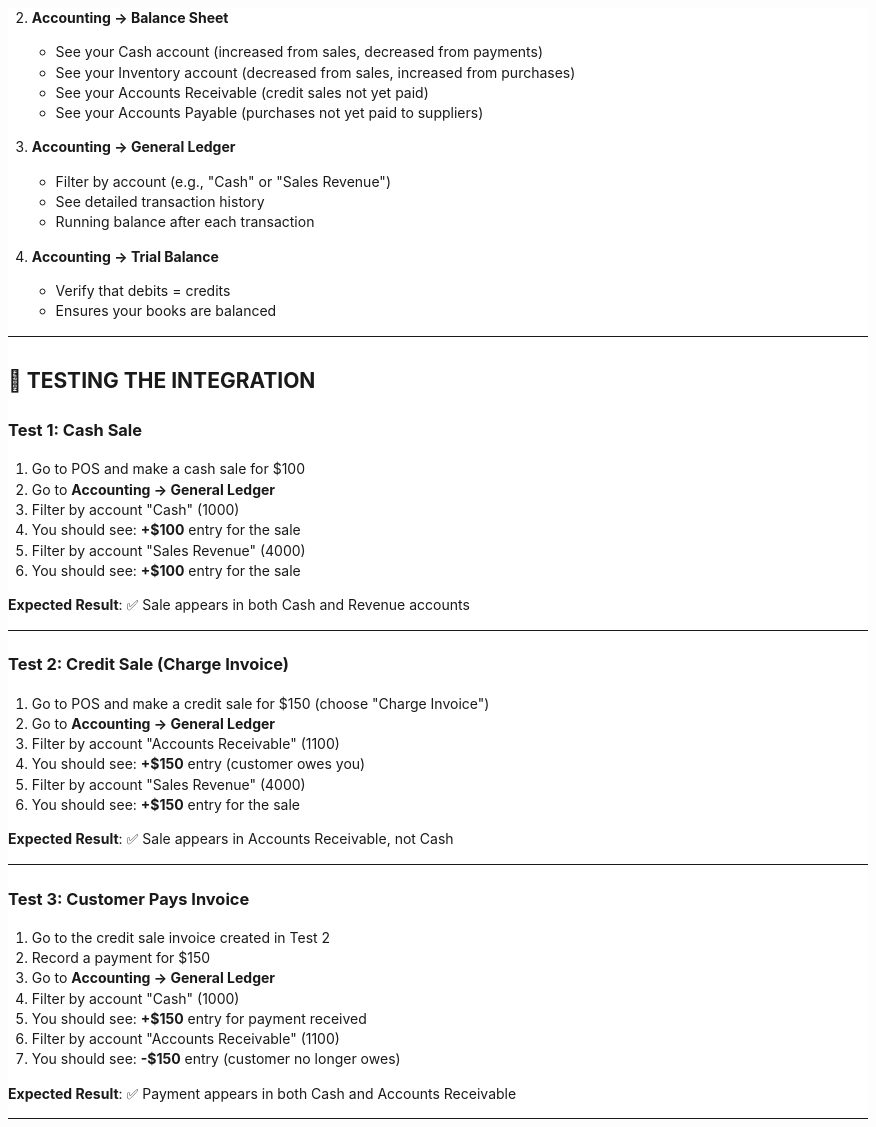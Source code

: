 2. **Accounting → Balance Sheet**
   - See your Cash account (increased from sales, decreased from payments)
   - See your Inventory account (decreased from sales, increased from purchases)
   - See your Accounts Receivable (credit sales not yet paid)
   - See your Accounts Payable (purchases not yet paid to suppliers)

3. **Accounting → General Ledger**
   - Filter by account (e.g., "Cash" or "Sales Revenue")
   - See detailed transaction history
   - Running balance after each transaction

4. **Accounting → Trial Balance**
   - Verify that debits = credits
   - Ensures your books are balanced

---

## 🧪 TESTING THE INTEGRATION

### Test 1: Cash Sale
1. Go to POS and make a cash sale for $100
2. Go to **Accounting → General Ledger**
3. Filter by account "Cash" (1000)
4. You should see: **+$100** entry for the sale
5. Filter by account "Sales Revenue" (4000)
6. You should see: **+$100** entry for the sale

**Expected Result**: ✅ Sale appears in both Cash and Revenue accounts

---

### Test 2: Credit Sale (Charge Invoice)
1. Go to POS and make a credit sale for $150 (choose "Charge Invoice")
2. Go to **Accounting → General Ledger**
3. Filter by account "Accounts Receivable" (1100)
4. You should see: **+$150** entry (customer owes you)
5. Filter by account "Sales Revenue" (4000)
6. You should see: **+$150** entry for the sale

**Expected Result**: ✅ Sale appears in Accounts Receivable, not Cash

---

### Test 3: Customer Pays Invoice
1. Go to the credit sale invoice created in Test 2
2. Record a payment for $150
3. Go to **Accounting → General Ledger**
4. Filter by account "Cash" (1000)
5. You should see: **+$150** entry for payment received
6. Filter by account "Accounts Receivable" (1100)
7. You should see: **-$150** entry (customer no longer owes)

**Expected Result**: ✅ Payment appears in both Cash and Accounts Receivable

---
